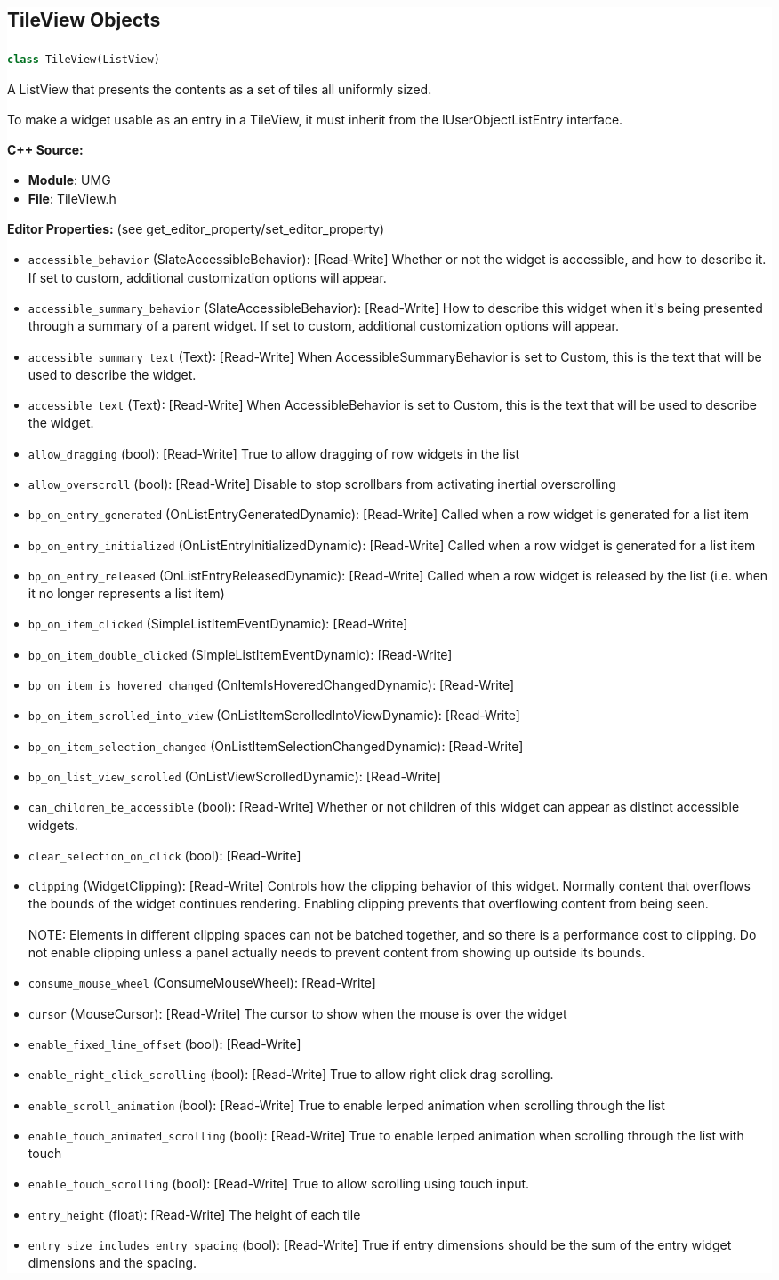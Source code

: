 ## TileView Objects

```python
class TileView(ListView)
```

A ListView that presents the contents as a set of tiles all uniformly sized.

To make a widget usable as an entry in a TileView, it must inherit from the IUserObjectListEntry interface.

**C++ Source:**

- **Module**: UMG
- **File**: TileView.h

**Editor Properties:** (see get_editor_property/set_editor_property)

- ``accessible_behavior`` (SlateAccessibleBehavior):  [Read-Write] Whether or not the widget is accessible, and how to describe it. If set to custom, additional customization options will appear.
- ``accessible_summary_behavior`` (SlateAccessibleBehavior):  [Read-Write] How to describe this widget when it's being presented through a summary of a parent widget. If set to custom, additional customization options will appear.
- ``accessible_summary_text`` (Text):  [Read-Write] When AccessibleSummaryBehavior is set to Custom, this is the text that will be used to describe the widget.
- ``accessible_text`` (Text):  [Read-Write] When AccessibleBehavior is set to Custom, this is the text that will be used to describe the widget.
- ``allow_dragging`` (bool):  [Read-Write] True to allow dragging of row widgets in the list
- ``allow_overscroll`` (bool):  [Read-Write] Disable to stop scrollbars from activating inertial overscrolling
- ``bp_on_entry_generated`` (OnListEntryGeneratedDynamic):  [Read-Write] Called when a row widget is generated for a list item
- ``bp_on_entry_initialized`` (OnListEntryInitializedDynamic):  [Read-Write] Called when a row widget is generated for a list item
- ``bp_on_entry_released`` (OnListEntryReleasedDynamic):  [Read-Write] Called when a row widget is released by the list (i.e. when it no longer represents a list item)
- ``bp_on_item_clicked`` (SimpleListItemEventDynamic):  [Read-Write]
- ``bp_on_item_double_clicked`` (SimpleListItemEventDynamic):  [Read-Write]
- ``bp_on_item_is_hovered_changed`` (OnItemIsHoveredChangedDynamic):  [Read-Write]
- ``bp_on_item_scrolled_into_view`` (OnListItemScrolledIntoViewDynamic):  [Read-Write]
- ``bp_on_item_selection_changed`` (OnListItemSelectionChangedDynamic):  [Read-Write]
- ``bp_on_list_view_scrolled`` (OnListViewScrolledDynamic):  [Read-Write]
- ``can_children_be_accessible`` (bool):  [Read-Write] Whether or not children of this widget can appear as distinct accessible widgets.
- ``clear_selection_on_click`` (bool):  [Read-Write]
- ``clipping`` (WidgetClipping):  [Read-Write] Controls how the clipping behavior of this widget.  Normally content that overflows the
  bounds of the widget continues rendering.  Enabling clipping prevents that overflowing content
  from being seen.

  NOTE: Elements in different clipping spaces can not be batched together, and so there is a
  performance cost to clipping.  Do not enable clipping unless a panel actually needs to prevent
  content from showing up outside its bounds.
- ``consume_mouse_wheel`` (ConsumeMouseWheel):  [Read-Write]
- ``cursor`` (MouseCursor):  [Read-Write] The cursor to show when the mouse is over the widget
- ``enable_fixed_line_offset`` (bool):  [Read-Write]
- ``enable_right_click_scrolling`` (bool):  [Read-Write] True to allow right click drag scrolling.
- ``enable_scroll_animation`` (bool):  [Read-Write] True to enable lerped animation when scrolling through the list
- ``enable_touch_animated_scrolling`` (bool):  [Read-Write] True to enable lerped animation when scrolling through the list with touch
- ``enable_touch_scrolling`` (bool):  [Read-Write] True to allow scrolling using touch input.
- ``entry_height`` (float):  [Read-Write] The height of each tile
- ``entry_size_includes_entry_spacing`` (bool):  [Read-Write] True if entry dimensions should be the sum of the entry widget dimensions and the spacing.
